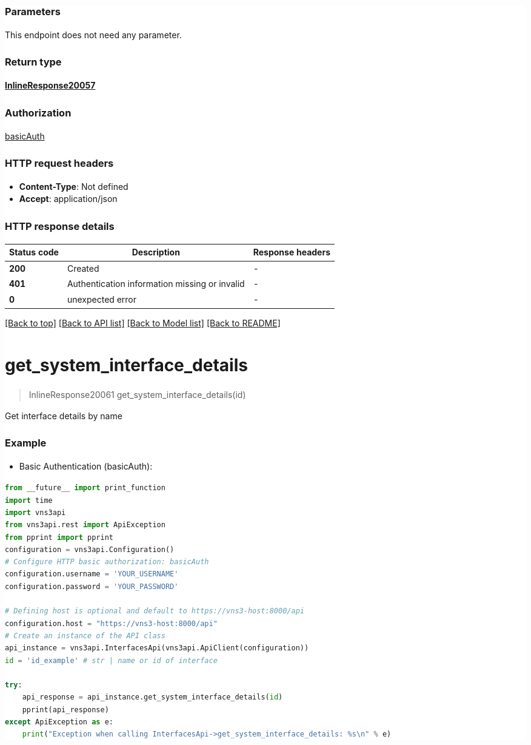 ### Parameters
This endpoint does not need any parameter.

### Return type

[**InlineResponse20057**](InlineResponse20057.md)

### Authorization

[basicAuth](../README.md#basicAuth)

### HTTP request headers

 - **Content-Type**: Not defined
 - **Accept**: application/json

### HTTP response details
| Status code | Description | Response headers |
|-------------|-------------|------------------|
**200** | Created |  -  |
**401** | Authentication information missing or invalid |  -  |
**0** | unexpected error |  -  |

[[Back to top]](#) [[Back to API list]](../README.md#documentation-for-api-endpoints) [[Back to Model list]](../README.md#documentation-for-models) [[Back to README]](../README.md)

# **get_system_interface_details**
> InlineResponse20061 get_system_interface_details(id)



Get interface details by name

### Example

* Basic Authentication (basicAuth):
```python
from __future__ import print_function
import time
import vns3api
from vns3api.rest import ApiException
from pprint import pprint
configuration = vns3api.Configuration()
# Configure HTTP basic authorization: basicAuth
configuration.username = 'YOUR_USERNAME'
configuration.password = 'YOUR_PASSWORD'

# Defining host is optional and default to https://vns3-host:8000/api
configuration.host = "https://vns3-host:8000/api"
# Create an instance of the API class
api_instance = vns3api.InterfacesApi(vns3api.ApiClient(configuration))
id = 'id_example' # str | name or id of interface

try:
    api_response = api_instance.get_system_interface_details(id)
    pprint(api_response)
except ApiException as e:
    print("Exception when calling InterfacesApi->get_system_interface_details: %s\n" % e)
```
